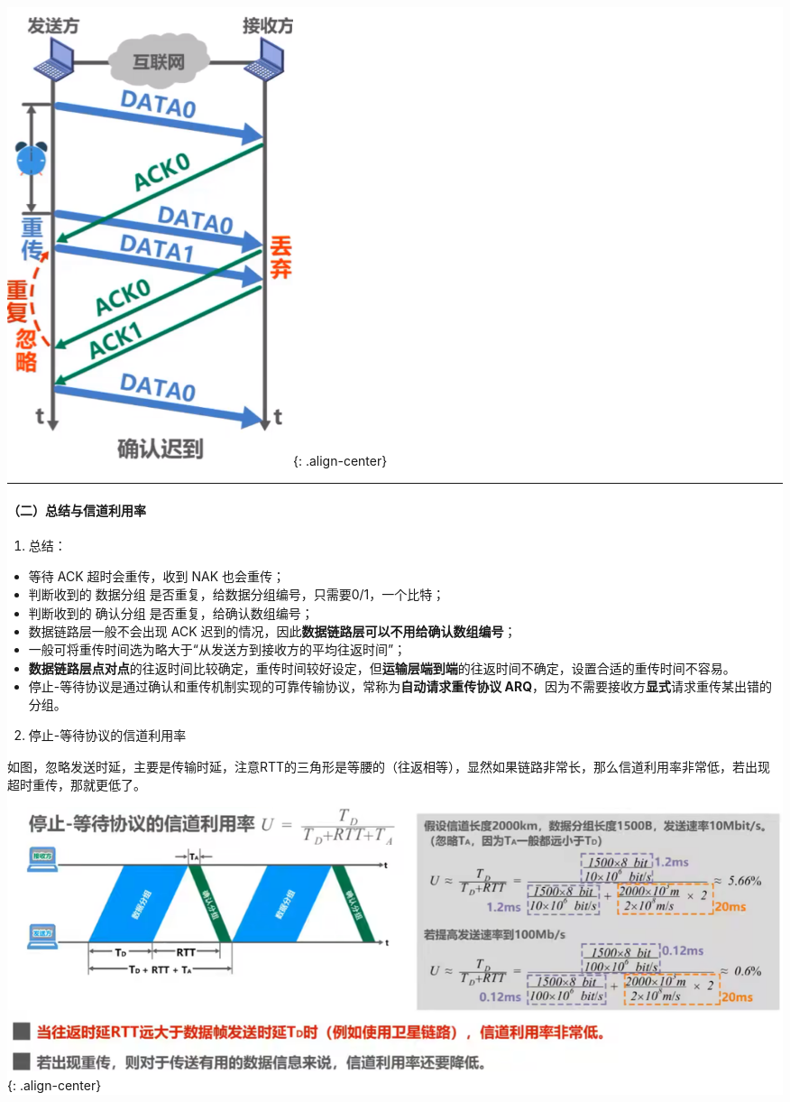 ![dlink16.png](/images/net/dlink16.png "确认分组编号"){: .align-center}

---------------
#### （二）总结与信道利用率

1. 总结：
- 等待 ACK 超时会重传，收到 NAK 也会重传；
- 判断收到的 数据分组 是否重复，给数据分组编号，只需要0/1，一个比特；
- 判断收到的 确认分组 是否重复，给确认数组编号；
- 数据链路层一般不会出现 ACK 迟到的情况，因此**数据链路层可以不用给确认数组编号**；
- 一般可将重传时间选为略大于“从发送方到接收方的平均往返时间”；
- **数据链路层点对点**的往返时间比较确定，重传时间较好设定，但**运输层端到端**的往返时间不确定，设置合适的重传时间不容易。
- 停止-等待协议是通过确认和重传机制实现的可靠传输协议，常称为**自动请求重传协议 ARQ**，因为不需要接收方**显式**请求重传某出错的分组。

2. 停止-等待协议的信道利用率

如图，忽略发送时延，主要是传输时延，注意RTT的三角形是等腰的（往返相等），显然如果链路非常长，那么信道利用率非常低，若出现超时重传，那就更低了。

![dlink17.png](/images/net/dlink17.png "停止-等待协议的信道利用率计算"){: .align-center}
